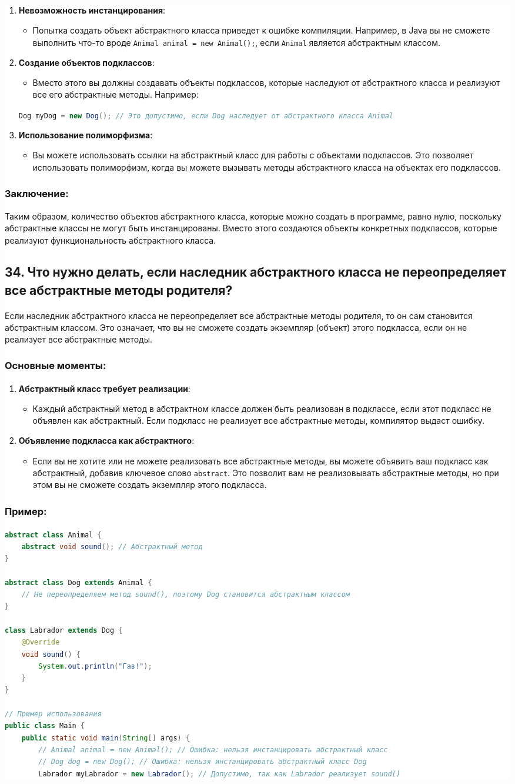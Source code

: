 1. **Невозможность инстанцирования**:
   - Попытка создать объект абстрактного класса приведет к ошибке компиляции. Например, в Java вы не сможете выполнить что-то вроде `Animal animal = new Animal();`, если `Animal` является абстрактным классом.

2. **Создание объектов подклассов**:
   - Вместо этого вы должны создавать объекты подклассов, которые наследуют от абстрактного класса и реализуют все его абстрактные методы. Например:
   
   ```java
   Dog myDog = new Dog(); // Это допустимо, если Dog наследует от абстрактного класса Animal
   ```

3. **Использование полиморфизма**:
   - Вы можете использовать ссылки на абстрактный класс для работы с объектами подклассов. Это позволяет использовать полиморфизм, когда вы можете вызывать методы абстрактного класса на объектах его подклассов.

### Заключение:

Таким образом, количество объектов абстрактного класса, которые можно создать в программе, равно нулю, поскольку абстрактные классы не могут быть инстанцированы. Вместо этого создаются объекты конкретных подклассов, которые реализуют функциональность абстрактного класса.

## 34. Что нужно делать, если наследник абстрактного класса не переопределяет все абстрактные методы родителя?
Если наследник абстрактного класса не переопределяет все абстрактные методы родителя, то он сам становится абстрактным классом. Это означает, что вы не сможете создать экземпляр (объект) этого подкласса, если он не реализует все абстрактные методы.

### Основные моменты:

1. **Абстрактный класс требует реализации**:
   - Каждый абстрактный метод в абстрактном классе должен быть реализован в подклассе, если этот подкласс не объявлен как абстрактный. Если подкласс не реализует все абстрактные методы, компилятор выдаст ошибку.

2. **Объявление подкласса как абстрактного**:
   - Если вы не хотите или не можете реализовать все абстрактные методы, вы можете объявить ваш подкласс как абстрактный, добавив ключевое слово `abstract`. Это позволит вам не реализовывать абстрактные методы, но при этом вы не сможете создать экземпляр этого подкласса.

### Пример:

```java
abstract class Animal {
    abstract void sound(); // Абстрактный метод
}

abstract class Dog extends Animal {
    // Не переопределяем метод sound(), поэтому Dog становится абстрактным классом
}

class Labrador extends Dog {
    @Override
    void sound() {
        System.out.println("Гав!");
    }
}

// Пример использования
public class Main {
    public static void main(String[] args) {
        // Animal animal = new Animal(); // Ошибка: нельзя инстанцировать абстрактный класс
        // Dog dog = new Dog(); // Ошибка: нельзя инстанцировать абстрактный класс Dog
        Labrador myLabrador = new Labrador(); // Допустимо, так как Labrador реализует sound()
```